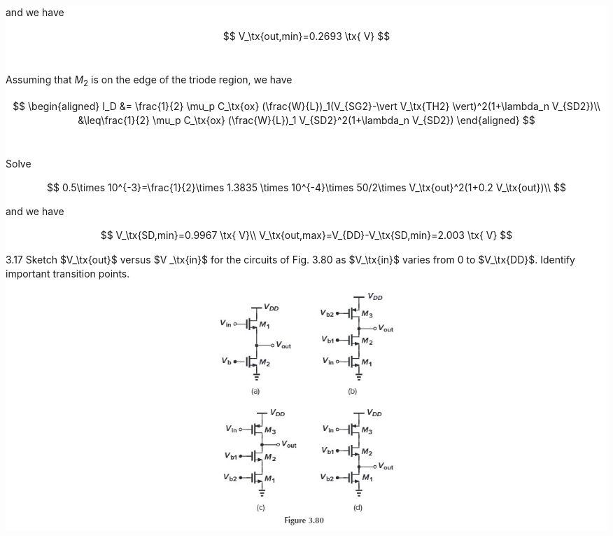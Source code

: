 and we have<br>

$$
V_\tx{out,min}=0.2693 \tx{ V}
$$<br>


Assuming that $M_2$ is on the edge of the triode region, we have<br>

$$
\begin{aligned}
    I_D &= \frac{1}{2} \mu_p C_\tx{ox} (\frac{W}{L})_1(V_{SG2}-\vert V_\tx{TH2} \vert)^2(1+\lambda_n V_{SD2})\\
    &\leq\frac{1}{2} \mu_p C_\tx{ox} (\frac{W}{L})_1 V_{SD2}^2(1+\lambda_n V_{SD2})
\end{aligned}
$$<br>

Solve

$$
0.5\times 10^{-3}=\frac{1}{2}\times 1.3835 \times 10^{-4}\times 50/2\times V_\tx{out}^2(1+0.2 V_\tx{out})\\
$$

and we have<br>

$$
V_\tx{SD,min}=0.9967 \tx{ V}\\
V_\tx{out,max}=V_{DD}-V_\tx{SD,min}=2.003 \tx{ V}
$$
</p>

<p class="success">
3.17 Sketch $V_\tx{out}$ versus $V
_\tx{in}$ for the circuits of Fig. 3.80 as $V_\tx{in}$ varies from 0 to $V_\tx{DD}$. Identify important transition points.<br>

<center><img alt="Figure 3.80" title="Figure 3.80" src="assets/images/Figure%203.80.jpg" width="250"></center>
</p>
